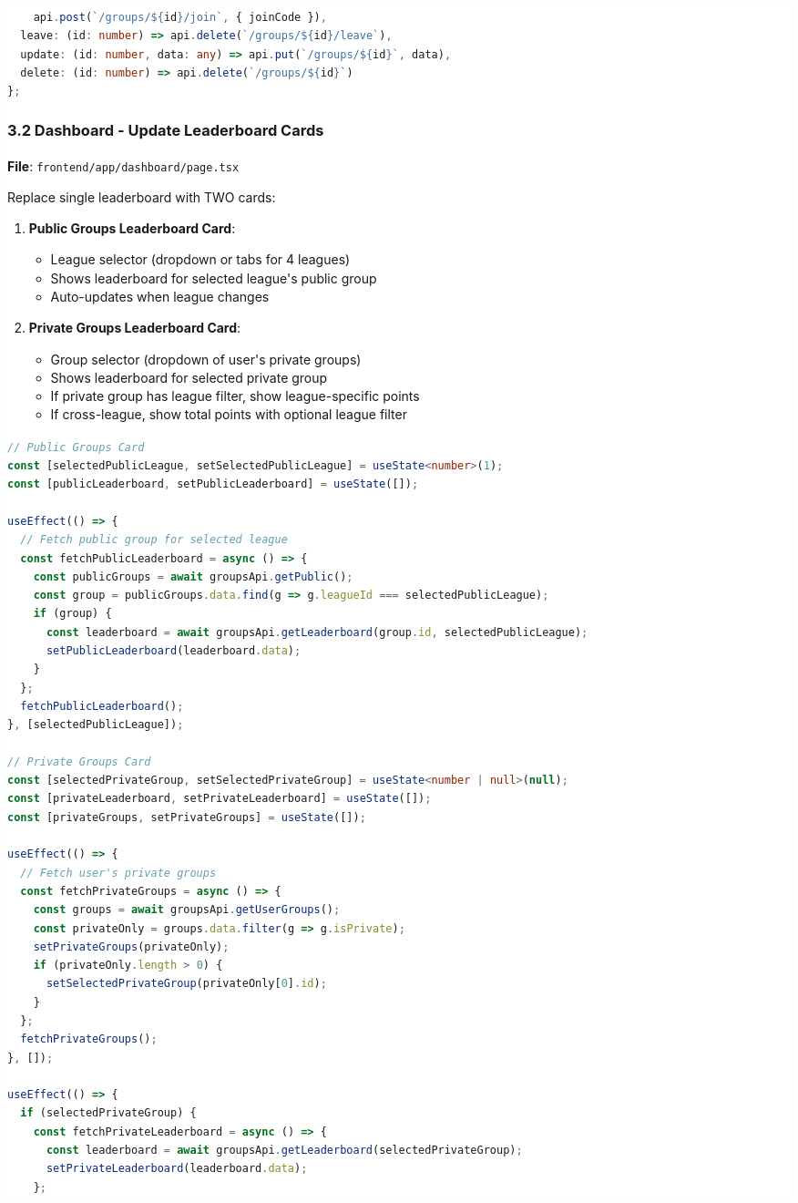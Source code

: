 ```typescript
    api.post(`/groups/${id}/join`, { joinCode }),
  leave: (id: number) => api.delete(`/groups/${id}/leave`),
  update: (id: number, data: any) => api.put(`/groups/${id}`, data),
  delete: (id: number) => api.delete(`/groups/${id}`)
};
```

### 3.2 Dashboard - Update Leaderboard Cards
**File**: `frontend/app/dashboard/page.tsx`

Replace single leaderboard with TWO cards:

1. **Public Groups Leaderboard Card**:
   - League selector (dropdown or tabs for 4 leagues)
   - Shows leaderboard for selected league's public group
   - Auto-updates when league changes

2. **Private Groups Leaderboard Card**:
   - Group selector (dropdown of user's private groups)
   - Shows leaderboard for selected private group
   - If private group has league filter, show league-specific points
   - If cross-league, show total points with optional league filter

```typescript
// Public Groups Card
const [selectedPublicLeague, setSelectedPublicLeague] = useState<number>(1);
const [publicLeaderboard, setPublicLeaderboard] = useState([]);

useEffect(() => {
  // Fetch public group for selected league
  const fetchPublicLeaderboard = async () => {
    const publicGroups = await groupsApi.getPublic();
    const group = publicGroups.data.find(g => g.leagueId === selectedPublicLeague);
    if (group) {
      const leaderboard = await groupsApi.getLeaderboard(group.id, selectedPublicLeague);
      setPublicLeaderboard(leaderboard.data);
    }
  };
  fetchPublicLeaderboard();
}, [selectedPublicLeague]);

// Private Groups Card
const [selectedPrivateGroup, setSelectedPrivateGroup] = useState<number | null>(null);
const [privateLeaderboard, setPrivateLeaderboard] = useState([]);
const [privateGroups, setPrivateGroups] = useState([]);

useEffect(() => {
  // Fetch user's private groups
  const fetchPrivateGroups = async () => {
    const groups = await groupsApi.getUserGroups();
    const privateOnly = groups.data.filter(g => g.isPrivate);
    setPrivateGroups(privateOnly);
    if (privateOnly.length > 0) {
      setSelectedPrivateGroup(privateOnly[0].id);
    }
  };
  fetchPrivateGroups();
}, []);

useEffect(() => {
  if (selectedPrivateGroup) {
    const fetchPrivateLeaderboard = async () => {
      const leaderboard = await groupsApi.getLeaderboard(selectedPrivateGroup);
      setPrivateLeaderboard(leaderboard.data);
    };
```